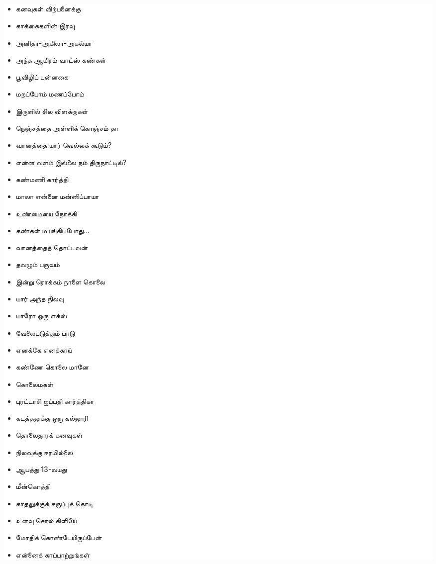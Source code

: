 -   கனவுகள் விற்பனைக்கு

-   காக்கைகளின் இரவு

-   அனிதா-அகிலா-அகல்யா

-   அந்த ஆயிரம் வாட்ஸ் கண்கள்

-   பூவிழிப் புன்னகை

-   மறப்போம் மணப்போம்

-   இருளில் சில விளக்குகள்

-   நெஞ்சத்தை அள்ளிக் கொஞ்சம் தா

-   வானத்தை யார் வெல்லக் கூடும்?

-   என்ன வளம் இல்லை நம் திருநாட்டில்?

-   கண்மணி கார்த்தி

-   மாலா என்னை மன்னிப்பாயா

-   உண்மையை நோக்கி

-   கண்கள் மயங்கியபோது\...

-   வானத்தைத் தொட்டவன்

-   தவழும் பருவம்

-   இன்று ரொக்கம் நாளை கொலை

-   யார் அந்த நிலவு

-   யாரோ ஒரு எக்ஸ்

-   வேலைபடுத்தும் பாடு

-   எனக்கே எனக்காய்

-   கண்ணே கொலை மானே

-   கொலைமகள்

-   புரட்டாசி ஐப்பதி கார்த்திகா

-   கடத்தலுக்கு ஒரு கல்லூரி

-   தொலைதூரக் கனவுகள்

-   நிலவுக்கு ஈரமில்லை

-   ஆபத்து 13-வயது

-   மீன்கொத்தி

-   காதலுக்குக் கருப்புக் கொடி

-   உளவு சொல் கிளியே

-   மோதிக் கொண்டேயிருப்பேன்

-   என்னைக் காப்பாற்றுங்கள்
